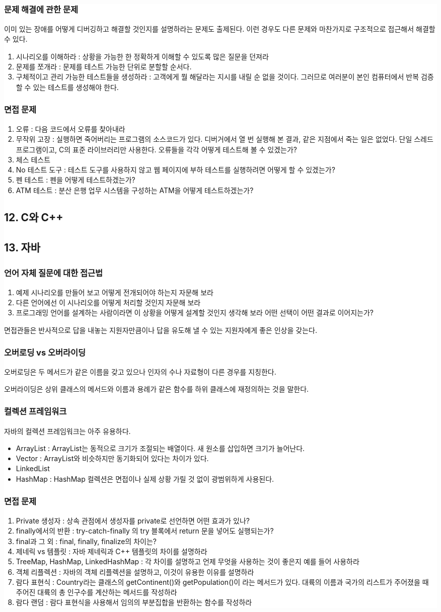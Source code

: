 ### 문제 해결에 관한 문제
이미 있는 장애를 어떻게 디버깅하고 해결할 것인지를 설명하라는 문제도 출제된다. 이런 경우도 다른 문제와 마찬가지로 구조적으로 접근해서 해결할 수 있다.
1. 시나리오를 이해하라 : 상황을 가능한 한 정확하게 이해할 수 있도록 많은 질문을 던져라
2. 문제를 쪼개라 : 문제를 테스트 가능한 단위로 분할할 순서다.
3. 구체적이고 관리 가능한 테스트들을 생성하라 : 고객에게 뭘 해달라는 지시를 내릴 순 없을 것이다. 그러므로 여러분이 본인 컴퓨터에서 반복 검증할 수 있는 테스트를 생성해야 한다.

### 면접 문제
1. 오류 : 다음 코드에서 오류를 찾아내라
2. 무작위 고장 : 실행하면 죽어버리는 프로그램의 소스코드가 있다. 디버거에서 열 번 실행해 본 결과, 같은 지점에서 죽는 일은 없었다. 단일 스레드 프로그램이고, C의 표준 라이브러리만 사용한다. 오류들을 각각 어떻게 테스트해 볼 수 있겠는가?
3. 체스 테스트
4. No 테스트 도구 : 테스트 도구를 사용하지 않고 웹 페이지에 부하 테스트를 실행하려면 어떻게 할 수 있겠는가?
5. 펜 테스트 : 펜을 어떻게 테스트하겠는가?
6. ATM 테스트 : 분산 은행 업무 시스템을 구성하는 ATM을 어떻게 테스트하겠는가?

## 12. C와 C++

## 13. 자바
### 언어 자체 질문에 대한 접근법
1. 예제 시나리오를 만들어 보고 어떻게 전개되어야 하는지 자문해 보라
2. 다른 언어에선 이 시나리오를 어떻게 처리할 것인지 자문해 보라
3. 프로그래밍 언어를 설계하는 사람이라면 이 상황을 어떻게 설계할 것인지 생각해 보라 어떤 선택이 어떤 결과로 이어지는가?

면접관들은 반사적으로 답을 내놓는 지원자만큼이나 답을 유도해 낼 수 있는 지원자에게 좋은 인상을 갖는다.

### 오버로딩 vs 오버라이딩
오버로딩은 두 메서드가 같은 이름을 갖고 있으나 인자의 수나 자료형이 다른 경우를 지칭한다.

오버라이딩은 상위 클래스의 메서드와 이름과 용례가 같은 함수를 하위 클래스에 재정의하는 것을 말한다.

### 컬렉션 프레임워크
자바의 컬렉션 프레임워크는 아주 유용하다.
* ArrayList : ArrayList는 동적으로 크기가 조절되는 배열이다. 새 원소를 삽입하면 크기가 늘어난다.
* Vector : ArrayList와 비슷하지만 동기화되어 있다는 차이가 있다.
* LinkedList
* HashMap : HashMap 컬렉션은 면접이나 실제 상황 가릴 것 없이 광범위하게 사용된다.

### 면접 문제
1. Private 생성자 : 상속 관점에서 생성자를 private로 선언하면 어떤 효과가 있나?
2. finally에서의 반환 : try-catch-finally 의 try 블록에서 return 문을 넣어도 실행되는가?
3. final과 그 외 : final, finally, finalize의 차이는?
4. 제네릭 vs 템플릿 : 자바 제네릭과 C++ 템플릿의 차이를 설명하라
5. TreeMap, HashMap, LinkedHashMap : 각 차이를 설명하고 언제 무엇을 사용하는 것이 좋은지 예를 들어 사용하라
6. 객체 리플렉션 : 자바의 객체 리플렉션을 설명하고, 이것이 유용한 이유를 설명하라
7. 람다 표현식 : Country라는 클래스의 getContinent()와 getPopulation()이 라는 메서드가 있다. 대륙의 이름과 국가의 리스트가 주어졌을 때 주어진 대륙의 총 인구수를 계산하는 메서드를 작성하라
8. 람다 랜덤 : 람다 표현식을 사용해서 임의의 부분집합을 반환하는 함수를 작성하라
